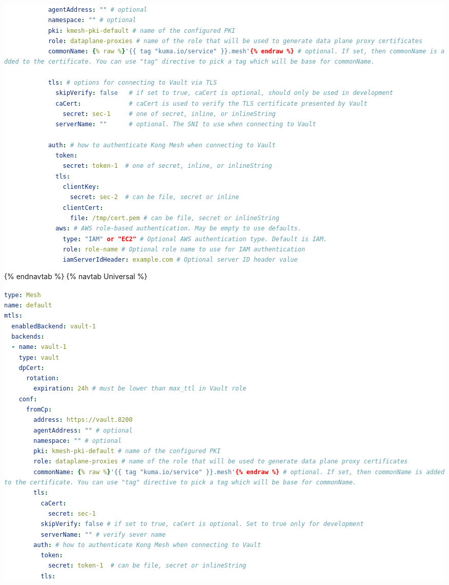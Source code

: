 ```yaml
            agentAddress: "" # optional
            namespace: "" # optional
            pki: kmesh-pki-default # name of the configured PKI
            role: dataplane-proxies # name of the role that will be used to generate data plane proxy certificates
            commonName: {% raw %}'{{ tag "kuma.io/service" }}.mesh'{% endraw %} # optional. If set, then commonName is added to the certificate. You can use "tag" directive to pick a tag which will be base for commonName.

            tls: # options for connecting to Vault via TLS
              skipVerify: false   # if set to true, caCert is optional, should only be used in development
              caCert:             # caCert is used to verify the TLS certificate presented by Vault
                secret: sec-1     # one of secret, inline, or inlineString
              serverName: ""      # optional. The SNI to use when connecting to Vault

            auth: # how to authenticate Kong Mesh when connecting to Vault
              token:
                secret: token-1  # one of secret, inline, or inlineString
              tls:
                clientKey:
                  secret: sec-2  # can be file, secret or inline
                clientCert:
                  file: /tmp/cert.pem # can be file, secret or inlineString
              aws: # AWS role-based authentication. May be empty to use defaults.
                type: "IAM" or "EC2" # Optional AWS authentication type. Default is IAM.
                role: role-name # Optional role name to use for IAM authentication
                iamServerIdHeader: example.com # Optional server ID header value
```

{% endnavtab %}
{% navtab Universal %}

```yaml
type: Mesh
name: default
mtls:
  enabledBackend: vault-1
  backends:
  - name: vault-1
    type: vault
    dpCert:
      rotation:
        expiration: 24h # must be lower than max_ttl in Vault role
    conf:
      fromCp:
        address: https://vault.8200
        agentAddress: "" # optional
        namespace: "" # optional
        pki: kmesh-pki-default # name of the configured PKI
        role: dataplane-proxies # name of the role that will be used to generate data plane proxy certificates
        commonName: {% raw %}'{{ tag "kuma.io/service" }}.mesh'{% endraw %} # optional. If set, then commonName is added to the certificate. You can use "tag" directive to pick a tag which will be base for commonName.
        tls:
          caCert:
            secret: sec-1
          skipVerify: false # if set to true, caCert is optional. Set to true only for development
          serverName: "" # verify sever name
        auth: # how to authenticate Kong Mesh when connecting to Vault
          token:
            secret: token-1  # can be file, secret or inlineString
          tls:
```
